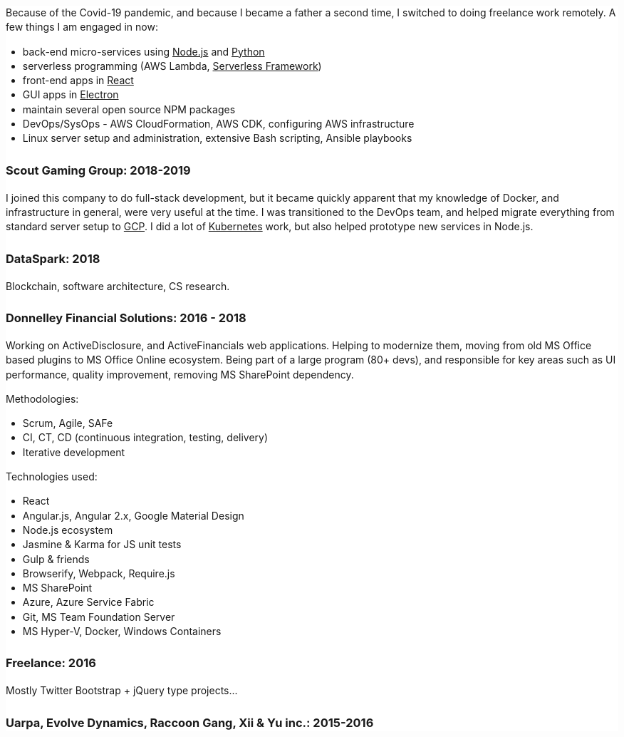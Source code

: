 Because of the Covid-19 pandemic, and because I became a father a second time, I switched to doing freelance work remotely. A few things I am engaged in now:

- back-end micro-services using [Node.js](https://nodejs.org/) and [Python](https://www.python.org/)
- serverless programming (AWS Lambda, [Serverless Framework](https://www.serverless.com/))
- front-end apps in [React](https://react.dev/)
- GUI apps in [Electron](https://www.electronjs.org/)
- maintain several open source NPM packages
- DevOps/SysOps - AWS CloudFormation, AWS CDK, configuring AWS infrastructure
- Linux server setup and administration, extensive Bash scripting, Ansible playbooks

### Scout Gaming Group: 2018-2019

I joined this company to do full-stack development, but it became quickly apparent that my knowledge of Docker, and infrastructure in general, were very useful at the time. I was transitioned to the DevOps team, and helped migrate everything from standard server setup to [GCP](https://cloud.google.com/). I did a lot of [Kubernetes](https://kubernetes.io/) work, but also helped prototype new services in Node.js.

### DataSpark: 2018

Blockchain, software architecture, CS research.

### Donnelley Financial Solutions: 2016 - 2018

Working on ActiveDisclosure, and ActiveFinancials web applications. Helping to modernize them, moving from old MS Office based plugins to MS Office Online ecosystem. Being part of a large program (80+ devs), and responsible for key areas such as UI performance, quality improvement, removing MS SharePoint dependency.

Methodologies:

- Scrum, Agile, SAFe
- CI, CT, CD (continuous integration, testing, delivery)
- Iterative development

Technologies used:

- React
- Angular.js, Angular 2.x, Google Material Design
- Node.js ecosystem
- Jasmine & Karma for JS unit tests
- Gulp & friends
- Browserify, Webpack, Require.js
- MS SharePoint
- Azure, Azure Service Fabric
- Git, MS Team Foundation Server
- MS Hyper-V, Docker, Windows Containers

### Freelance: 2016

Mostly Twitter Bootstrap + jQuery type projects...

### Uarpa, Evolve Dynamics, Raccoon Gang, Xii & Yu inc.: 2015-2016
